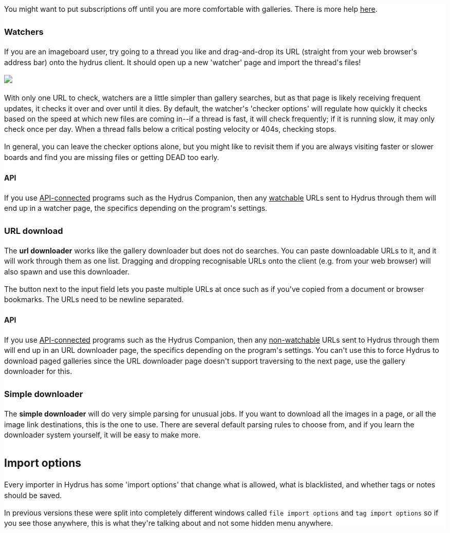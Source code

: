 You might want to put subscriptions off until you are more comfortable with galleries. There is more help [here](getting_started_subscriptions.md).

### Watchers
If you are an imageboard user, try going to a thread you like and drag-and-drop its URL (straight from your web browser's address bar) onto the hydrus client. It should open up a new 'watcher' page and import the thread's files!

![](images/watcher_page.png)

With only one URL to check, watchers are a little simpler than gallery searches, but as that page is likely receiving frequent updates, it checks it over and over until it dies. By default, the watcher's 'checker options' will regulate how quickly it checks based on the speed at which new files are coming in--if a thread is fast, it will check frequently; if it is running slow, it may only check once per day. When a thread falls below a critical posting velocity or 404s, checking stops.

In general, you can leave the checker options alone, but you might like to revisit them if you are always visiting faster or slower boards and find you are missing files or getting DEAD too early.

#### API
If you use [API-connected](client_api.md) programs such as the Hydrus Companion, then any [watchable](downloader_url_classes.md#url_types) URLs sent to Hydrus through them will end up in a watcher page, the specifics depending on the program's settings.

### URL download
The **url downloader** works like the gallery downloader but does not do searches. You can paste downloadable URLs to it, and it will work through them as one list. Dragging and dropping recognisable URLs onto the client (e.g. from your web browser) will also spawn and use this downloader.

The button next to the input field lets you paste multiple URLs at once such as if you've copied from a document or browser bookmarks. The URLs need to be newline separated.

#### API
If you use [API-connected](client_api.md) programs such as the Hydrus Companion, then any [non-watchable](downloader_url_classes.md#url_types) URLs sent to Hydrus through them will end up in an URL downloader page, the specifics depending on the program's settings. You can't use this to force Hydrus to download paged galleries since the URL downloader page doesn't support traversing to the next page, use the gallery downloader for this.

### Simple downloader
The **simple downloader** will do very simple parsing for unusual jobs. If you want to download all the images in a page, or all the image link destinations, this is the one to use. There are several default parsing rules to choose from, and if you learn the downloader system yourself, it will be easy to make more.

## Import options
Every importer in Hydrus has some 'import options' that change what is allowed, what is blacklisted, and whether tags or notes should be saved.

In previous versions these were split into completely different windows called `file import options` and `tag import options` so if you see those anywhere, this is what they're talking about and not some hidden menu anywhere.
